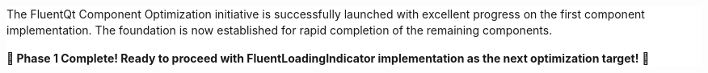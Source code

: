 The FluentQt Component Optimization initiative is successfully launched with excellent progress on
the first component implementation. The foundation is now established for rapid completion of the
remaining components.

**🎯 Phase 1 Complete! Ready to proceed with FluentLoadingIndicator implementation as the next
optimization target!** 🚀
